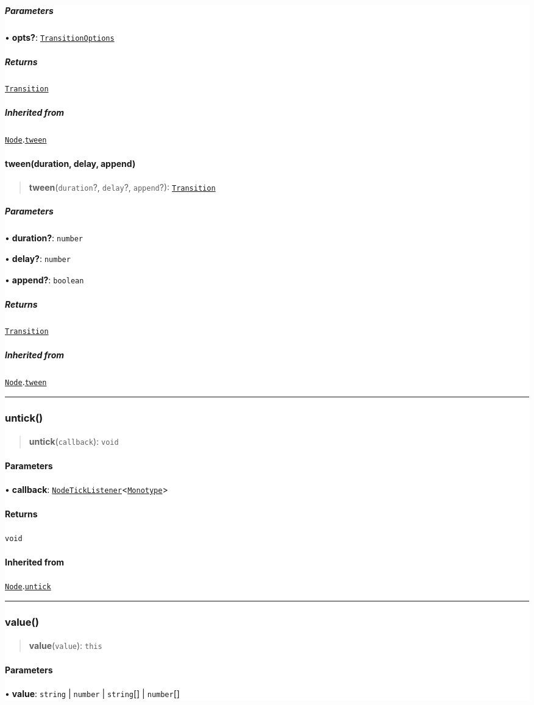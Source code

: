##### Parameters

• **opts?**: [`TransitionOptions`](../type-aliases/TransitionOptions)

##### Returns

[`Transition`](Transition)

##### Inherited from

[`Node`](Node).[`tween`](Node#tween)

#### tween(duration, delay, append)

> **tween**(`duration`?, `delay`?, `append`?): [`Transition`](Transition)

##### Parameters

• **duration?**: `number`

• **delay?**: `number`

• **append?**: `boolean`

##### Returns

[`Transition`](Transition)

##### Inherited from

[`Node`](Node).[`tween`](Node#tween)

***

### untick()

> **untick**(`callback`): `void`

#### Parameters

• **callback**: [`NodeTickListener`](../type-aliases/NodeTickListener)\<[`Monotype`](Monotype)\>

#### Returns

`void`

#### Inherited from

[`Node`](Node).[`untick`](Node#untick)

***

### value()

> **value**(`value`): `this`

#### Parameters

• **value**: `string` \| `number` \| `string`[] \| `number`[]
